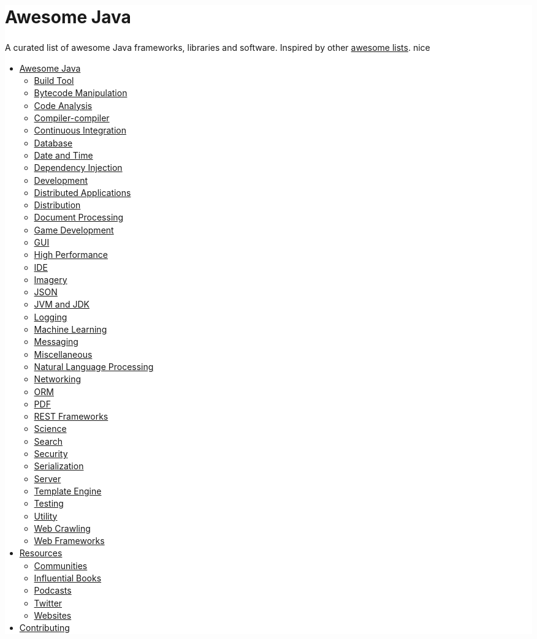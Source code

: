 # Awesome Java

A curated list of awesome Java frameworks, libraries and software. Inspired by other [awesome lists](https://github.com/bayandin/awesome-awesomeness).
nice
- [Awesome Java](#awesome-java)
    - [Build Tool](#build-tool)
    - [Bytecode Manipulation](#bytecode-manipulation)
    - [Code Analysis](#code-analysis)
    - [Compiler-compiler](#compiler-compiler)
    - [Continuous Integration](#continuous-integration)
    - [Database](#database)
    - [Date and Time](#date-and-time)
    - [Dependency Injection](#dependency-injection)
    - [Development](#development)
    - [Distributed Applications](#distributed-applications)
    - [Distribution](#distribution)
    - [Document Processing](#document-processing)
    - [Game Development](#game-development)
    - [GUI](#gui)
    - [High Performance](#high-performance)
    - [IDE](#ide)
    - [Imagery](#imagery)
    - [JSON](#json)
    - [JVM and JDK](#jvm-and-jdk)
    - [Logging](#logging)
    - [Machine Learning](#machine-learning)
    - [Messaging](#messaging)
    - [Miscellaneous](#miscellaneous)
    - [Natural Language Processing](#natural-language-processing)
    - [Networking](#networking)
    - [ORM](#orm)
    - [PDF](#pdf)
    - [REST Frameworks](#rest-frameworks)
    - [Science](#science)
    - [Search](#search)
    - [Security](#security)
    - [Serialization](#serialization)
    - [Server](#server)
    - [Template Engine](#template-engine)
    - [Testing](#testing)
    - [Utility](#utility)
    - [Web Crawling](#web-crawling)
    - [Web Frameworks](#web-frameworks)
- [Resources](#resources)
    - [Communities](#communities)
    - [Influential Books](#influential-books)
    - [Podcasts](#podcasts)
    - [Twitter](#twitter)
    - [Websites](#websites)
- [Contributing](#contributing)
